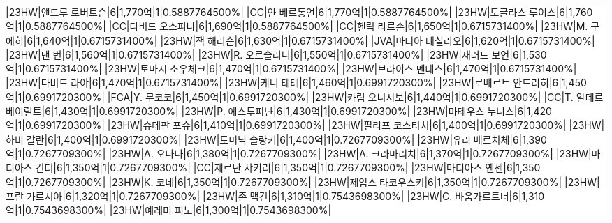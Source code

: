 |23HW|앤드루 로버트슨|6|1,770억|1|0.5887764500%|
|CC|얀 베르통언|6|1,770억|1|0.5887764500%|
|23HW|도글라스 루이스|6|1,760억|1|0.5887764500%|
|CC|다비드 오스피나|6|1,690억|1|0.5887764500%|
|CC|헨릭 라르손|6|1,650억|1|0.6715731400%|
|23HW|M. 구에히|6|1,640억|1|0.6715731400%|
|23HW|잭 해리슨|6|1,630억|1|0.6715731400%|
|JVA|마티아 데실리오|6|1,620억|1|0.6715731400%|
|23HW|댄 번|6|1,560억|1|0.6715731400%|
|23HW|R. 오르솔리니|6|1,550억|1|0.6715731400%|
|23HW|재러드 보언|6|1,530억|1|0.6715731400%|
|23HW|토마시 소우체크|6|1,470억|1|0.6715731400%|
|23HW|브라이스 멘데스|6|1,470억|1|0.6715731400%|
|23HW|다비드 라야|6|1,470억|1|0.6715731400%|
|23HW|케니 테테|6|1,460억|1|0.6991720300%|
|23HW|로베르트 안드리히|6|1,450억|1|0.6991720300%|
|FCA|Y. 무코코|6|1,450억|1|0.6991720300%|
|23HW|카림 오니시보|6|1,440억|1|0.6991720300%|
|CC|T. 알데르베이럴트|6|1,430억|1|0.6991720300%|
|23HW|P. 에스투피냔|6|1,430억|1|0.6991720300%|
|23HW|마테우스 누니스|6|1,420억|1|0.6991720300%|
|23HW|슈테판 포슈|6|1,410억|1|0.6991720300%|
|23HW|필리프 코스티치|6|1,400억|1|0.6991720300%|
|23HW|하비 갈란|6|1,400억|1|0.6991720300%|
|23HW|도미닉 솔랑키|6|1,400억|1|0.7267709300%|
|23HW|유리 베르치체|6|1,390억|1|0.7267709300%|
|23HW|A. 오나나|6|1,380억|1|0.7267709300%|
|23HW|A. 크라마리치|6|1,370억|1|0.7267709300%|
|23HW|마티아스 긴터|6|1,350억|1|0.7267709300%|
|CC|제르단 샤키리|6|1,350억|1|0.7267709300%|
|23HW|마티아스 옌센|6|1,350억|1|0.7267709300%|
|23HW|K. 코네|6|1,350억|1|0.7267709300%|
|23HW|제임스 타코우스키|6|1,350억|1|0.7267709300%|
|23HW|프란 가르시아|6|1,320억|1|0.7267709300%|
|23HW|존 맥긴|6|1,310억|1|0.7543698300%|
|23HW|C. 바움가르트너|6|1,310억|1|0.7543698300%|
|23HW|예레미 피노|6|1,300억|1|0.7543698300%|